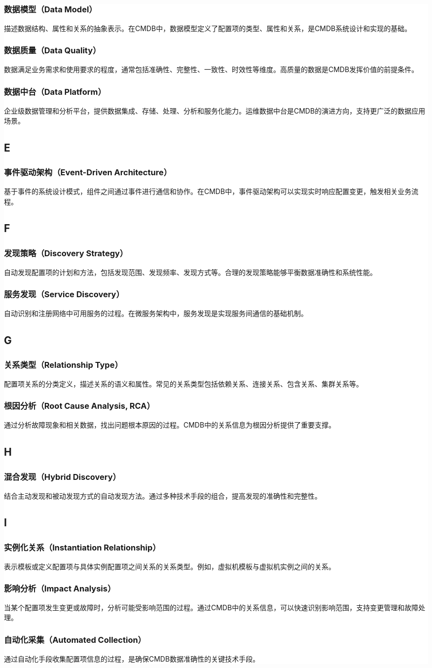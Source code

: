 ### 数据模型（Data Model）
描述数据结构、属性和关系的抽象表示。在CMDB中，数据模型定义了配置项的类型、属性和关系，是CMDB系统设计和实现的基础。

### 数据质量（Data Quality）
数据满足业务需求和使用要求的程度，通常包括准确性、完整性、一致性、时效性等维度。高质量的数据是CMDB发挥价值的前提条件。

### 数据中台（Data Platform）
企业级数据管理和分析平台，提供数据集成、存储、处理、分析和服务化能力。运维数据中台是CMDB的演进方向，支持更广泛的数据应用场景。

## E

### 事件驱动架构（Event-Driven Architecture）
基于事件的系统设计模式，组件之间通过事件进行通信和协作。在CMDB中，事件驱动架构可以实现实时响应配置变更，触发相关业务流程。

## F

### 发现策略（Discovery Strategy）
自动发现配置项的计划和方法，包括发现范围、发现频率、发现方式等。合理的发现策略能够平衡数据准确性和系统性能。

### 服务发现（Service Discovery）
自动识别和注册网络中可用服务的过程。在微服务架构中，服务发现是实现服务间通信的基础机制。

## G

### 关系类型（Relationship Type）
配置项关系的分类定义，描述关系的语义和属性。常见的关系类型包括依赖关系、连接关系、包含关系、集群关系等。

### 根因分析（Root Cause Analysis, RCA）
通过分析故障现象和相关数据，找出问题根本原因的过程。CMDB中的关系信息为根因分析提供了重要支撑。

## H

### 混合发现（Hybrid Discovery）
结合主动发现和被动发现方式的自动发现方法。通过多种技术手段的组合，提高发现的准确性和完整性。

## I

### 实例化关系（Instantiation Relationship）
表示模板或定义配置项与具体实例配置项之间关系的关系类型。例如，虚拟机模板与虚拟机实例之间的关系。

### 影响分析（Impact Analysis）
当某个配置项发生变更或故障时，分析可能受影响范围的过程。通过CMDB中的关系信息，可以快速识别影响范围，支持变更管理和故障处理。

### 自动化采集（Automated Collection）
通过自动化手段收集配置项信息的过程，是确保CMDB数据准确性的关键技术手段。
